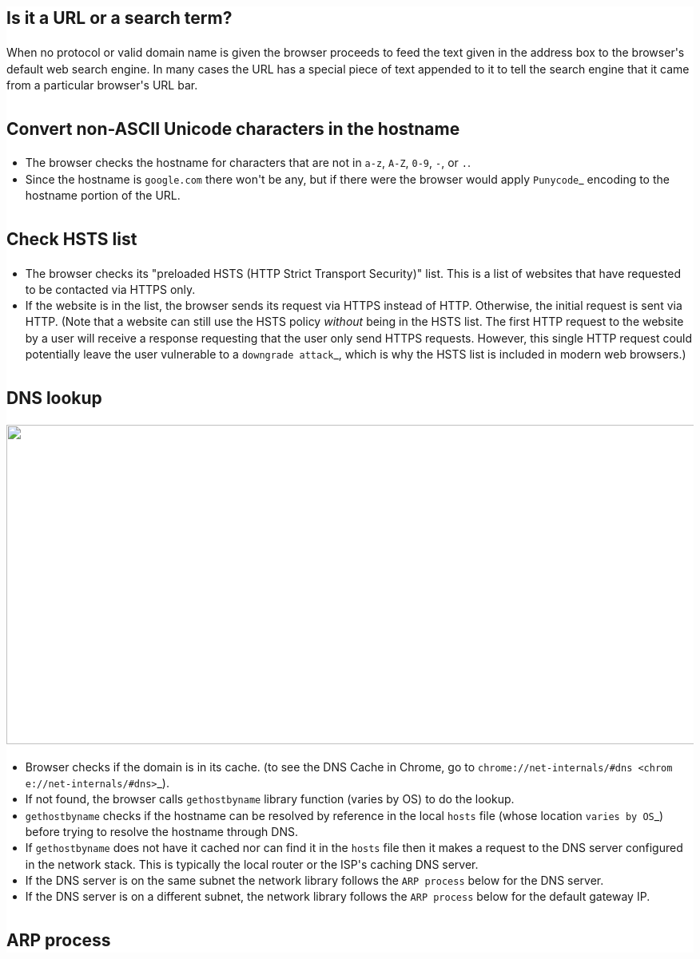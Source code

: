 
Is it a URL or a search term?
-----------------------------

When no protocol or valid domain name is given the browser proceeds to feed
the text given in the address box to the browser's default web search engine.
In many cases the URL has a special piece of text appended to it to tell the
search engine that it came from a particular browser's URL bar.

Convert non-ASCII Unicode characters in the hostname
------------------------------------------------

* The browser checks the hostname for characters that are not in ``a-z``,
  ``A-Z``, ``0-9``, ``-``, or ``.``.
* Since the hostname is ``google.com`` there won't be any, but if there were
  the browser would apply `Punycode`_ encoding to the hostname portion of the
  URL.

Check HSTS list
---------------
* The browser checks its "preloaded HSTS (HTTP Strict Transport Security)"
  list. This is a list of websites that have requested to be contacted via
  HTTPS only.
* If the website is in the list, the browser sends its request via HTTPS
  instead of HTTP. Otherwise, the initial request is sent via HTTP.
  (Note that a website can still use the HSTS policy *without* being in the
  HSTS list.  The first HTTP request to the website by a user will receive a
  response requesting that the user only send HTTPS requests.  However, this
  single HTTP request could potentially leave the user vulnerable to a
  `downgrade attack`_, which is why the HSTS list is included in modern web
  browsers.)

DNS lookup
----------

<img src="http://i.imgur.com/i9ivkdo.png" width="1500" height="400">

* Browser checks if the domain is in its cache. (to see the DNS Cache in
  Chrome, go to `chrome://net-internals/#dns <chrome://net-internals/#dns>`_).
* If not found, the browser calls ``gethostbyname`` library function (varies by
  OS) to do the lookup.
* ``gethostbyname`` checks if the hostname can be resolved by reference in the
  local ``hosts`` file (whose location `varies by OS`_) before trying to
  resolve the hostname through DNS.
* If ``gethostbyname`` does not have it cached nor can find it in the ``hosts``
  file then it makes a request to the DNS server configured in the network
  stack. This is typically the local router or the ISP's caching DNS server.
* If the DNS server is on the same subnet the network library follows the
  ``ARP process`` below for the DNS server.
* If the DNS server is on a different subnet, the network library follows
  the ``ARP process`` below for the default gateway IP.


ARP process
-----------
